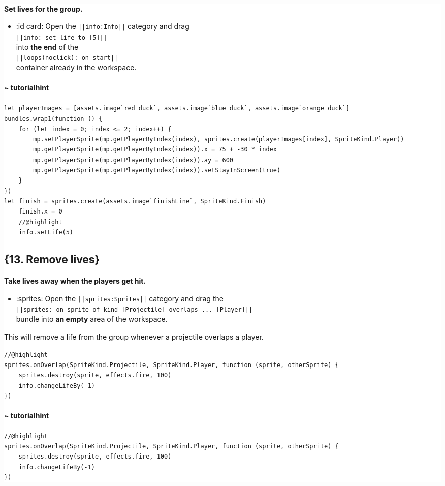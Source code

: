 **Set lives for the group.**

- :id card: Open the ``||info:Info||`` category and drag<br/>
``||info: set life to [5]||``<br/>
into **the end** of the<br/>
``||loops(noclick): on start||`` <br/>
container already in the workspace.


#### ~ tutorialhint

```blocks
let playerImages = [assets.image`red duck`, assets.image`blue duck`, assets.image`orange duck`]
bundles.wrap1(function () {
    for (let index = 0; index <= 2; index++) {
        mp.setPlayerSprite(mp.getPlayerByIndex(index), sprites.create(playerImages[index], SpriteKind.Player))
        mp.getPlayerSprite(mp.getPlayerByIndex(index)).x = 75 + -30 * index
        mp.getPlayerSprite(mp.getPlayerByIndex(index)).ay = 600
        mp.getPlayerSprite(mp.getPlayerByIndex(index)).setStayInScreen(true)
    }
})
let finish = sprites.create(assets.image`finishLine`, SpriteKind.Finish)
    finish.x = 0
    //@highlight
    info.setLife(5)
```




## {13. Remove lives}

**Take lives away when the players get hit.**


- :sprites: Open the ``||sprites:Sprites||`` category and drag the<br/>
``||sprites: on sprite of kind [Projectile] overlaps ... [Player]||``<br/>
bundle into **an empty** area of the workspace.

This will remove a life from the group whenever a projectile overlaps a player.


```blockconfig.local
//@highlight
sprites.onOverlap(SpriteKind.Projectile, SpriteKind.Player, function (sprite, otherSprite) {
    sprites.destroy(sprite, effects.fire, 100)
    info.changeLifeBy(-1)
})
```


#### ~ tutorialhint

```blocks
//@highlight
sprites.onOverlap(SpriteKind.Projectile, SpriteKind.Player, function (sprite, otherSprite) {
    sprites.destroy(sprite, effects.fire, 100)
    info.changeLifeBy(-1)
})
```
